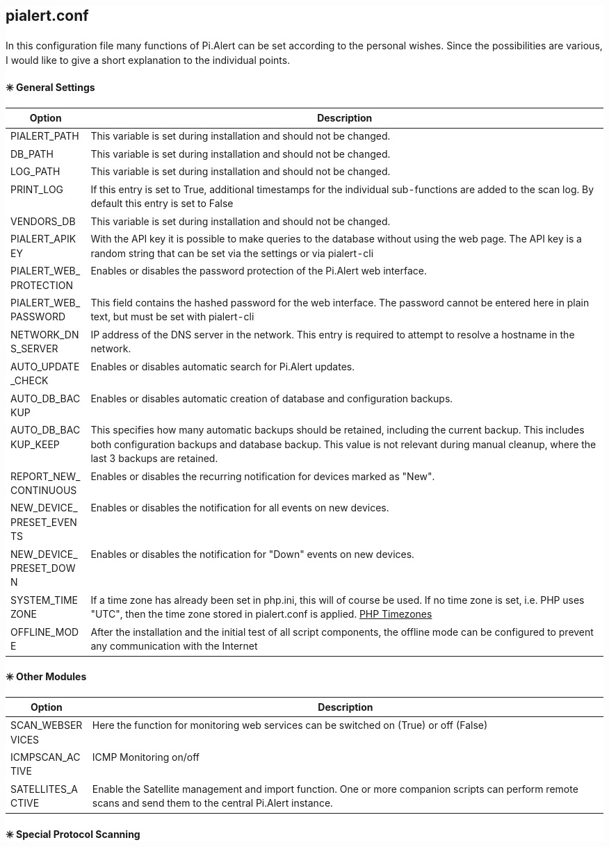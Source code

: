 ## pialert.conf

In this configuration file many functions of Pi.Alert can be set according to the personal wishes. Since the possibilities are various, 
I would like to give a short explanation to the individual points.

#### :eight_spoked_asterisk: General Settings

| Option               | Description |
|--------------------------|----------------------------------------------------------------------------------------------------------------------------------------------------------------------------------------------------------------------------------------------------|
| PIALERT_PATH             | This variable is set during installation and should not be changed.                                                                                                                                                                                |
| DB_PATH                  | This variable is set during installation and should not be changed.                                                                                                                                                                                |
| LOG_PATH                 | This variable is set during installation and should not be changed.                                                                                                                                                                                |
| PRINT_LOG                | If this entry is set to True, additional timestamps for the individual sub-functions are added to the scan log. By default this entry is set to False                                                                                              |
| VENDORS_DB               | This variable is set during installation and should not be changed.                                                                                                                                                                                |
| PIALERT_APIKEY           | With the API key it is possible to make queries to the database without using the web page. The API key is a random string that can be set via the settings or via pialert-cli                                                                     |
| PIALERT_WEB_PROTECTION   | Enables or disables the password protection of the Pi.Alert web interface.                                                                                                                                                                         |
| PIALERT_WEB_PASSWORD     | This field contains the hashed password for the web interface. The password cannot be entered here in plain text, but must be set with pialert-cli                                                                                                 |
| NETWORK_DNS_SERVER       | IP address of the DNS server in the network. This entry is required to attempt to resolve a hostname in the network.                                                                                                                               |
| AUTO_UPDATE_CHECK        | Enables or disables automatic search for Pi.Alert updates.                                                                                                                                                                                         |
| AUTO_DB_BACKUP           | Enables or disables automatic creation of database and configuration backups.                                                                                                                                                                      |
| AUTO_DB_BACKUP_KEEP      | This specifies how many automatic backups should be retained, including the current backup. This includes both configuration backups and database backup. This value is not relevant during manual cleanup, where the last 3 backups are retained. |
| REPORT_NEW_CONTINUOUS    | Enables or disables the recurring notification for devices marked as "New".                                                                                                                                                                        |
| NEW_DEVICE_PRESET_EVENTS | Enables or disables the notification for all events on new devices.                                                                                                                                                                                |
| NEW_DEVICE_PRESET_DOWN   | Enables or disables the notification for "Down" events on new devices.                                                                                                                                                                             |
| SYSTEM_TIMEZONE          | If a time zone has already been set in php.ini, this will of course be used. If no time zone is set, i.e. PHP uses "UTC", then the time zone stored in pialert.conf is applied. [PHP Timezones](https://www.php.net/manual/en/timezones.php)       |
| OFFLINE_MODE             | After the installation and the initial test of all script components, the offline mode can be configured to prevent any communication with the Internet                                                                                            |


#### :eight_spoked_asterisk: Other Modules

| Option            | Description |
|-------------------|----------------------------------------------------------------------------------------|
| SCAN_WEBSERVICES  | Here the function for monitoring web services can be switched on (True) or off (False) |
| ICMPSCAN_ACTIVE   | ICMP Monitoring on/off                                                                 |
| SATELLITES_ACTIVE | Enable the Satellite management and import function. One or more companion scripts can perform remote scans and send them to the central Pi.Alert instance. |

#### :eight_spoked_asterisk: Special Protocol Scanning
